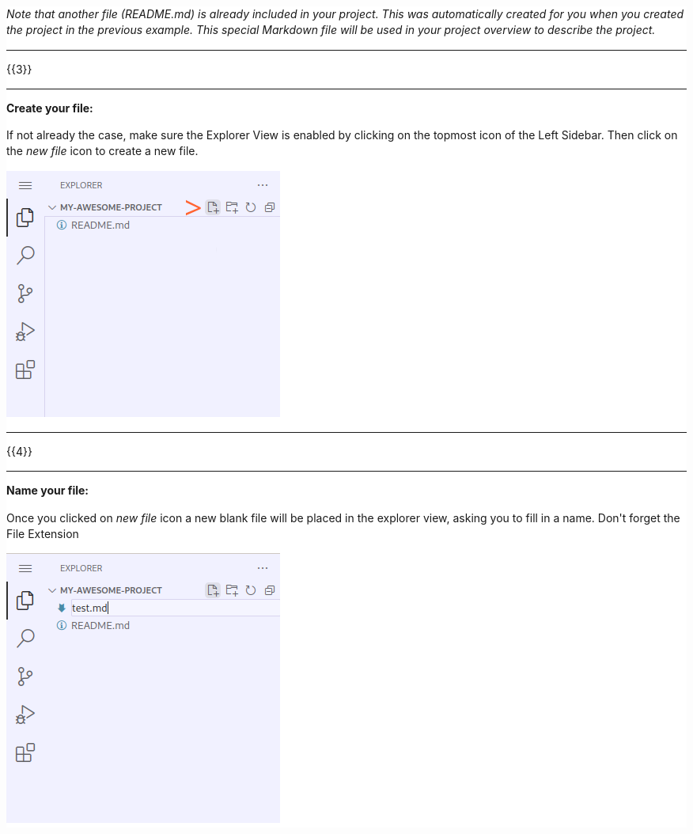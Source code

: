 *Note that another file (README.md) is already included in your project. This was automatically created for you when you created the project in the previous example. This special Markdown file will be used in your project overview to describe the project.*

********************************************************************************

{{3}}
********************************************************************************

**Create your file:**

If not already the case, make sure the Explorer View is enabled by clicking on the topmost icon of the Left Sidebar.
Then click on the *new file* icon to create a new file.

![Add new file](./assets/images/new/createFile-WebIDE-clickOnNewFile.png)

********************************************************************************

{{4}}
********************************************************************************

**Name your file:**

Once you clicked on *new file* icon a new blank file will be placed in the explorer view, asking you to fill in a name.
Don't forget the File Extension

![Name file](./assets/images/new/createFile-WebIDE-newFileName.png)
